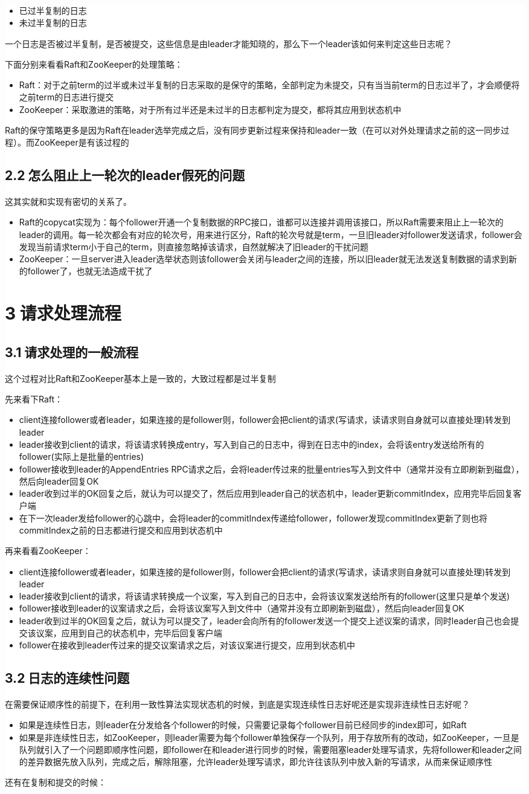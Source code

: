 - 已过半复制的日志
- 未过半复制的日志

一个日志是否被过半复制，是否被提交，这些信息是由leader才能知晓的，那么下一个leader该如何来判定这些日志呢？

下面分别来看看Raft和ZooKeeper的处理策略：

- Raft：对于之前term的过半或未过半复制的日志采取的是保守的策略，全部判定为未提交，只有当当前term的日志过半了，才会顺便将之前term的日志进行提交
- ZooKeeper：采取激进的策略，对于所有过半还是未过半的日志都判定为提交，都将其应用到状态机中

Raft的保守策略更多是因为Raft在leader选举完成之后，没有同步更新过程来保持和leader一致（在可以对外处理请求之前的这一同步过程）。而ZooKeeper是有该过程的

## 2.2 怎么阻止上一轮次的leader假死的问题

这其实就和实现有密切的关系了。

- Raft的copycat实现为：每个follower开通一个复制数据的RPC接口，谁都可以连接并调用该接口，所以Raft需要来阻止上一轮次的leader的调用。每一轮次都会有对应的轮次号，用来进行区分，Raft的轮次号就是term，一旦旧leader对follower发送请求，follower会发现当前请求term小于自己的term，则直接忽略掉该请求，自然就解决了旧leader的干扰问题
- ZooKeeper：一旦server进入leader选举状态则该follower会关闭与leader之间的连接，所以旧leader就无法发送复制数据的请求到新的follower了，也就无法造成干扰了

# 3 请求处理流程

## 3.1 请求处理的一般流程

这个过程对比Raft和ZooKeeper基本上是一致的，大致过程都是过半复制

先来看下Raft：

- client连接follower或者leader，如果连接的是follower则，follower会把client的请求(写请求，读请求则自身就可以直接处理)转发到leader
- leader接收到client的请求，将该请求转换成entry，写入到自己的日志中，得到在日志中的index，会将该entry发送给所有的follower(实际上是批量的entries)
- follower接收到leader的AppendEntries RPC请求之后，会将leader传过来的批量entries写入到文件中（通常并没有立即刷新到磁盘），然后向leader回复OK
- leader收到过半的OK回复之后，就认为可以提交了，然后应用到leader自己的状态机中，leader更新commitIndex，应用完毕后回复客户端
- 在下一次leader发给follower的心跳中，会将leader的commitIndex传递给follower，follower发现commitIndex更新了则也将commitIndex之前的日志都进行提交和应用到状态机中

再来看看ZooKeeper：

- client连接follower或者leader，如果连接的是follower则，follower会把client的请求(写请求，读请求则自身就可以直接处理)转发到leader
- leader接收到client的请求，将该请求转换成一个议案，写入到自己的日志中，会将该议案发送给所有的follower(这里只是单个发送)
- follower接收到leader的议案请求之后，会将该议案写入到文件中（通常并没有立即刷新到磁盘），然后向leader回复OK
- leader收到过半的OK回复之后，就认为可以提交了，leader会向所有的follower发送一个提交上述议案的请求，同时leader自己也会提交该议案，应用到自己的状态机中，完毕后回复客户端
- follower在接收到leader传过来的提交议案请求之后，对该议案进行提交，应用到状态机中

## 3.2 日志的连续性问题

在需要保证顺序性的前提下，在利用一致性算法实现状态机的时候，到底是实现连续性日志好呢还是实现非连续性日志好呢？

- 如果是连续性日志，则leader在分发给各个follower的时候，只需要记录每个follower目前已经同步的index即可，如Raft
- 如果是非连续性日志，如ZooKeeper，则leader需要为每个follower单独保存一个队列，用于存放所有的改动，如ZooKeeper，一旦是队列就引入了一个问题即顺序性问题，即follower在和leader进行同步的时候，需要阻塞leader处理写请求，先将follower和leader之间的差异数据先放入队列，完成之后，解除阻塞，允许leader处理写请求，即允许往该队列中放入新的写请求，从而来保证顺序性

还有在复制和提交的时候：
